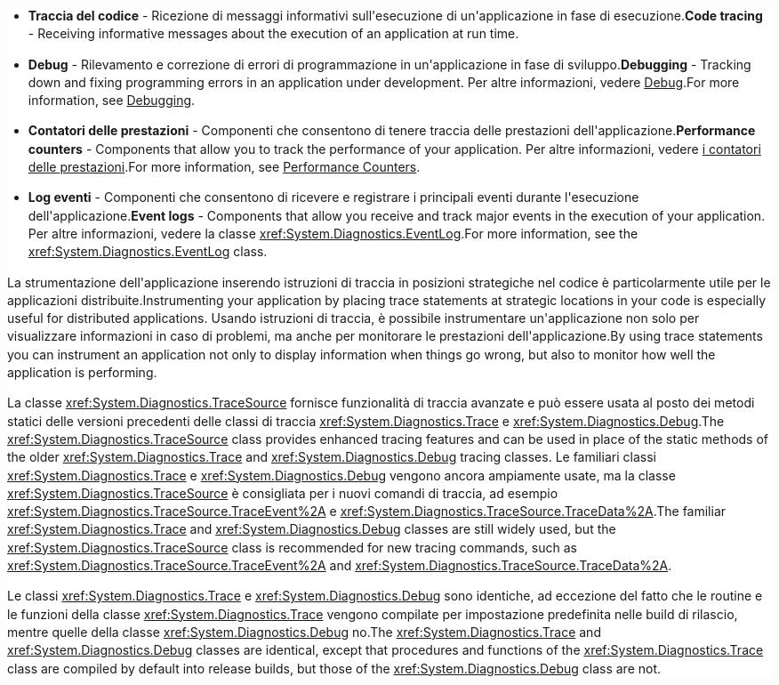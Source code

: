 - <span data-ttu-id="d5d9a-108">**Traccia del codice** - Ricezione di messaggi informativi sull'esecuzione di un'applicazione in fase di esecuzione.</span><span class="sxs-lookup"><span data-stu-id="d5d9a-108">**Code tracing** - Receiving informative messages about the execution of an application at run time.</span></span>  
  
- <span data-ttu-id="d5d9a-109">**Debug** - Rilevamento e correzione di errori di programmazione in un'applicazione in fase di sviluppo.</span><span class="sxs-lookup"><span data-stu-id="d5d9a-109">**Debugging** - Tracking down and fixing programming errors in an application under development.</span></span> <span data-ttu-id="d5d9a-110">Per altre informazioni, vedere [Debug](/visualstudio/debugger/debugger-feature-tour).</span><span class="sxs-lookup"><span data-stu-id="d5d9a-110">For more information, see [Debugging](/visualstudio/debugger/debugger-feature-tour).</span></span>  
  
- <span data-ttu-id="d5d9a-111">**Contatori delle prestazioni** - Componenti che consentono di tenere traccia delle prestazioni dell'applicazione.</span><span class="sxs-lookup"><span data-stu-id="d5d9a-111">**Performance counters** - Components that allow you to track the performance of your application.</span></span> <span data-ttu-id="d5d9a-112">Per altre informazioni, vedere [i contatori delle prestazioni](performance-counters.md).</span><span class="sxs-lookup"><span data-stu-id="d5d9a-112">For more information, see [Performance Counters](performance-counters.md).</span></span>  
  
- <span data-ttu-id="d5d9a-113">**Log eventi** - Componenti che consentono di ricevere e registrare i principali eventi durante l'esecuzione dell'applicazione.</span><span class="sxs-lookup"><span data-stu-id="d5d9a-113">**Event logs** - Components that allow you receive and track major events in the execution of your application.</span></span> <span data-ttu-id="d5d9a-114">Per altre informazioni, vedere la classe <xref:System.Diagnostics.EventLog>.</span><span class="sxs-lookup"><span data-stu-id="d5d9a-114">For more information, see the <xref:System.Diagnostics.EventLog> class.</span></span>  
  
 <span data-ttu-id="d5d9a-115">La strumentazione dell'applicazione inserendo istruzioni di traccia in posizioni strategiche nel codice è particolarmente utile per le applicazioni distribuite.</span><span class="sxs-lookup"><span data-stu-id="d5d9a-115">Instrumenting your application by placing trace statements at strategic locations in your code is especially useful for distributed applications.</span></span> <span data-ttu-id="d5d9a-116">Usando istruzioni di traccia, è possibile instrumentare un'applicazione non solo per visualizzare informazioni in caso di problemi, ma anche per monitorare le prestazioni dell'applicazione.</span><span class="sxs-lookup"><span data-stu-id="d5d9a-116">By using trace statements you can instrument an application not only to display information when things go wrong, but also to monitor how well the application is performing.</span></span>  
  
 <span data-ttu-id="d5d9a-117">La classe <xref:System.Diagnostics.TraceSource> fornisce funzionalità di traccia avanzate e può essere usata al posto dei metodi statici delle versioni precedenti delle classi di traccia <xref:System.Diagnostics.Trace> e <xref:System.Diagnostics.Debug>.</span><span class="sxs-lookup"><span data-stu-id="d5d9a-117">The <xref:System.Diagnostics.TraceSource> class provides enhanced tracing features and can be used in place of the static methods of the older <xref:System.Diagnostics.Trace> and <xref:System.Diagnostics.Debug> tracing classes.</span></span> <span data-ttu-id="d5d9a-118">Le familiari classi <xref:System.Diagnostics.Trace> e <xref:System.Diagnostics.Debug> vengono ancora ampiamente usate, ma la classe <xref:System.Diagnostics.TraceSource> è consigliata per i nuovi comandi di traccia, ad esempio <xref:System.Diagnostics.TraceSource.TraceEvent%2A> e <xref:System.Diagnostics.TraceSource.TraceData%2A>.</span><span class="sxs-lookup"><span data-stu-id="d5d9a-118">The familiar <xref:System.Diagnostics.Trace> and <xref:System.Diagnostics.Debug> classes are still widely used, but the <xref:System.Diagnostics.TraceSource> class is recommended for new tracing commands, such as <xref:System.Diagnostics.TraceSource.TraceEvent%2A> and <xref:System.Diagnostics.TraceSource.TraceData%2A>.</span></span>  
  
 <span data-ttu-id="d5d9a-119">Le classi <xref:System.Diagnostics.Trace> e <xref:System.Diagnostics.Debug> sono identiche, ad eccezione del fatto che le routine e le funzioni della classe <xref:System.Diagnostics.Trace> vengono compilate per impostazione predefinita nelle build di rilascio, mentre quelle della classe <xref:System.Diagnostics.Debug> no.</span><span class="sxs-lookup"><span data-stu-id="d5d9a-119">The <xref:System.Diagnostics.Trace> and <xref:System.Diagnostics.Debug> classes are identical, except that procedures and functions of the <xref:System.Diagnostics.Trace> class are compiled by default into release builds, but those of the <xref:System.Diagnostics.Debug> class are not.</span></span>  
  